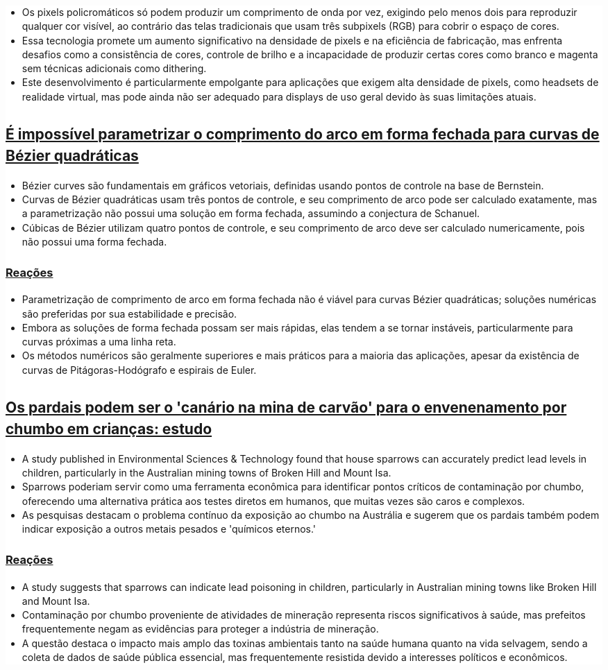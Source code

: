 - Os pixels policromáticos só podem produzir um comprimento de onda por vez, exigindo pelo menos dois para reproduzir qualquer cor visível, ao contrário das telas tradicionais que usam três subpixels (RGB) para cobrir o espaço de cores.
- Essa tecnologia promete um aumento significativo na densidade de pixels e na eficiência de fabricação, mas enfrenta desafios como a consistência de cores, controle de brilho e a incapacidade de produzir certas cores como branco e magenta sem técnicas adicionais como dithering.
- Este desenvolvimento é particularmente empolgante para aplicações que exigem alta densidade de pixels, como headsets de realidade virtual, mas pode ainda não ser adequado para displays de uso geral devido às suas limitações atuais.

## [É impossível parametrizar o comprimento do arco em forma fechada para curvas de Bézier quadráticas](https://ninjakoa.la/curly_curves/posts/quadratic_bezier_arc_length_parametrization/)

- Bézier curves são fundamentais em gráficos vetoriais, definidas usando pontos de controle na base de Bernstein.
- Curvas de Bézier quadráticas usam três pontos de controle, e seu comprimento de arco pode ser calculado exatamente, mas a parametrização não possui uma solução em forma fechada, assumindo a conjectura de Schanuel.
- Cúbicas de Bézier utilizam quatro pontos de controle, e seu comprimento de arco deve ser calculado numericamente, pois não possui uma forma fechada.

### [Reações](https://news.ycombinator.com/item?id=40991075)

- Parametrização de comprimento de arco em forma fechada não é viável para curvas Bézier quadráticas; soluções numéricas são preferidas por sua estabilidade e precisão.
- Embora as soluções de forma fechada possam ser mais rápidas, elas tendem a se tornar instáveis, particularmente para curvas próximas a uma linha reta.
- Os métodos numéricos são geralmente superiores e mais práticos para a maioria das aplicações, apesar da existência de curvas de Pitágoras-Hodógrafo e espirais de Euler.

## [Os pardais podem ser o 'canário na mina de carvão' para o envenenamento por chumbo em crianças: estudo](https://www.abc.net.au/news/science/2024-07-18/sparrows-lead-poisoning-children-blood-levels-health-mining/104075894)

- A study published in Environmental Sciences & Technology found that house sparrows can accurately predict lead levels in children, particularly in the Australian mining towns of Broken Hill and Mount Isa.
- Sparrows poderiam servir como uma ferramenta econômica para identificar pontos críticos de contaminação por chumbo, oferecendo uma alternativa prática aos testes diretos em humanos, que muitas vezes são caros e complexos.
- As pesquisas destacam o problema contínuo da exposição ao chumbo na Austrália e sugerem que os pardais também podem indicar exposição a outros metais pesados e 'químicos eternos.'

### [Reações](https://news.ycombinator.com/item?id=40995527)

- A study suggests that sparrows can indicate lead poisoning in children, particularly in Australian mining towns like Broken Hill and Mount Isa.
- Contaminação por chumbo proveniente de atividades de mineração representa riscos significativos à saúde, mas prefeitos frequentemente negam as evidências para proteger a indústria de mineração.
- A questão destaca o impacto mais amplo das toxinas ambientais tanto na saúde humana quanto na vida selvagem, sendo a coleta de dados de saúde pública essencial, mas frequentemente resistida devido a interesses políticos e econômicos.
